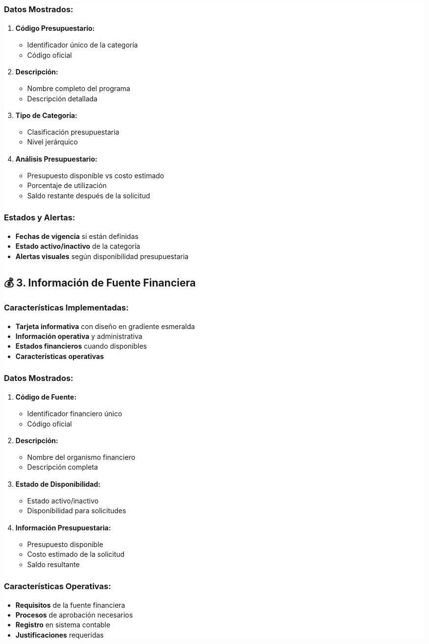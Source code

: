 ### Datos Mostrados:
1. **Código Presupuestario:**
   - Identificador único de la categoría
   - Código oficial

2. **Descripción:**
   - Nombre completo del programa
   - Descripción detallada

3. **Tipo de Categoría:**
   - Clasificación presupuestaria
   - Nivel jerárquico

4. **Análisis Presupuestario:**
   - Presupuesto disponible vs costo estimado
   - Porcentaje de utilización
   - Saldo restante después de la solicitud

### Estados y Alertas:
- **Fechas de vigencia** si están definidas
- **Estado activo/inactivo** de la categoría
- **Alertas visuales** según disponibilidad presupuestaria

## 💰 3. Información de Fuente Financiera

### Características Implementadas:
- **Tarjeta informativa** con diseño en gradiente esmeralda
- **Información operativa** y administrativa
- **Estados financieros** cuando disponibles
- **Características operativas**

### Datos Mostrados:
1. **Código de Fuente:**
   - Identificador financiero único
   - Código oficial

2. **Descripción:**
   - Nombre del organismo financiero
   - Descripción completa

3. **Estado de Disponibilidad:**
   - Estado activo/inactivo
   - Disponibilidad para solicitudes

4. **Información Presupuestaria:**
   - Presupuesto disponible
   - Costo estimado de la solicitud
   - Saldo resultante

### Características Operativas:
- **Requisitos** de la fuente financiera
- **Procesos** de aprobación necesarios
- **Registro** en sistema contable
- **Justificaciones** requeridas
